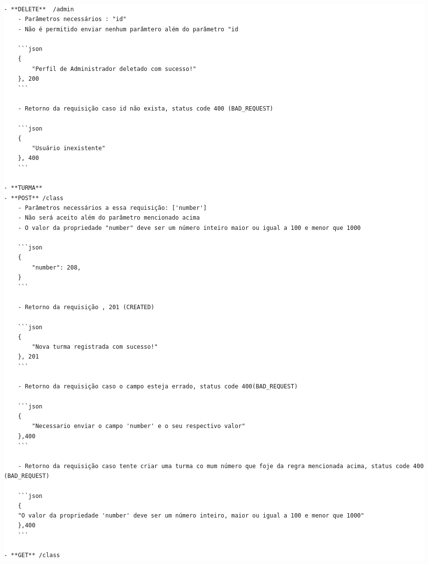     - **DELETE**  /admin
        - Parâmetros necessários : "id"
        - Não é permitido enviar nenhum parâmtero além do parâmetro "id
        
        ```json
        {
            "Perfil de Administrador deletado com sucesso!"
        }, 200
        ```
        
        - Retorno da requisição caso id não exista, status code 400 (BAD_REQUEST)
        
        ```json
        {
        	"Usuário inexistente"
        }, 400
        ```
    
    - **TURMA**
    - **POST** /class
        - Parâmetros necessários a essa requisição: ['number']
        - Não será aceito além do parâmetro mencionado acima
        - O valor da propriedade "number" deve ser um número inteiro maior ou igual a 100 e menor que 1000
        
        ```json
        {
            "number": 208,
        }
        ```
        
        - Retorno da requisição , 201 (CREATED)
        
        ```json
        {
            "Nova turma registrada com sucesso!"
        }, 201
        ```
        
        - Retorno da requisição caso o campo esteja errado, status code 400(BAD_REQUEST)
        
        ```json
        {
        	"Necessario enviar o campo 'number' e o seu respectivo valor"
        },400
        ```
        
        - Retorno da requisição caso tente criar uma turma co mum número que foje da regra mencionada acima, status code 400(BAD_REQUEST)
        
        ```json
        {
        "O valor da propriedade 'number' deve ser um número inteiro, maior ou igual a 100 e menor que 1000"
        },400
        ```
        
    - **GET** /class
        